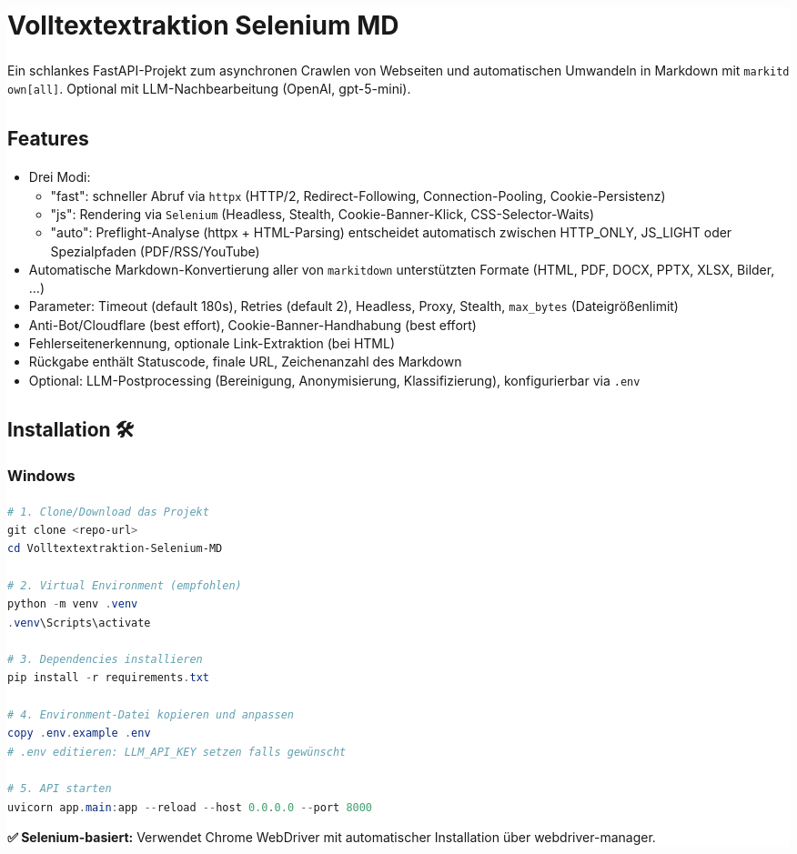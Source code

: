 
# Volltextextraktion Selenium MD

Ein schlankes FastAPI-Projekt zum asynchronen Crawlen von Webseiten und automatischen Umwandeln in Markdown mit `markitdown[all]`. Optional mit LLM-Nachbearbeitung (OpenAI, gpt-5-mini).

## Features

- Drei Modi:
  - "fast": schneller Abruf via `httpx` (HTTP/2, Redirect-Following, Connection-Pooling, Cookie-Persistenz)
  - "js": Rendering via `Selenium` (Headless, Stealth, Cookie-Banner-Klick, CSS-Selector-Waits)
  - "auto": Preflight-Analyse (httpx + HTML-Parsing) entscheidet automatisch zwischen HTTP_ONLY, JS_LIGHT oder Spezialpfaden (PDF/RSS/YouTube)
- Automatische Markdown-Konvertierung aller von `markitdown` unterstützten Formate (HTML, PDF, DOCX, PPTX, XLSX, Bilder, …)
- Parameter: Timeout (default 180s), Retries (default 2), Headless, Proxy, Stealth, `max_bytes` (Dateigrößenlimit)
- Anti-Bot/Cloudflare (best effort), Cookie-Banner-Handhabung (best effort)
- Fehlerseitenerkennung, optionale Link-Extraktion (bei HTML)
- Rückgabe enthält Statuscode, finale URL, Zeichenanzahl des Markdown
- Optional: LLM-Postprocessing (Bereinigung, Anonymisierung, Klassifizierung), konfigurierbar via `.env`

## Installation 🛠️

### Windows

```powershell
# 1. Clone/Download das Projekt
git clone <repo-url>
cd Volltextextraktion-Selenium-MD

# 2. Virtual Environment (empfohlen)
python -m venv .venv
.venv\Scripts\activate

# 3. Dependencies installieren
pip install -r requirements.txt

# 4. Environment-Datei kopieren und anpassen
copy .env.example .env
# .env editieren: LLM_API_KEY setzen falls gewünscht

# 5. API starten
uvicorn app.main:app --reload --host 0.0.0.0 --port 8000
```

**✅ Selenium-basiert:** Verwendet Chrome WebDriver mit automatischer Installation über webdriver-manager.
